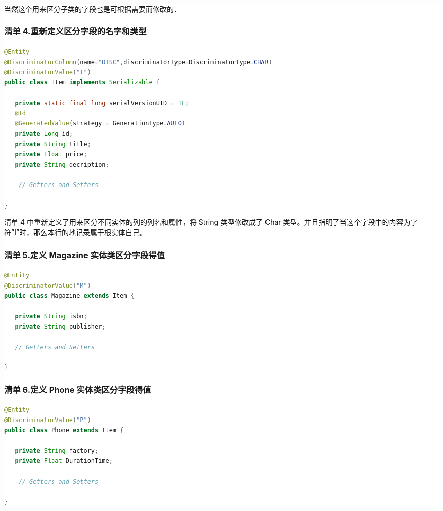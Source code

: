 当然这个用来区分子类的字段也是可根据需要而修改的．

### 清单 4.重新定义区分字段的名字和类型

```java
@Entity 
@DiscriminatorColumn(name="DISC",discriminatorType=DiscriminatorType.CHAR) 
@DiscriminatorValue("I") 
public class Item implements Serializable { 
 
   private static final long serialVersionUID = 1L; 
   @Id 
   @GeneratedValue(strategy = GenerationType.AUTO) 
   private Long id; 
   private String title; 
   private Float price; 
   private String decription; 
 
    // Getters and Setters 
 
}
```

清单 4 中重新定义了用来区分不同实体的列的列名和属性，将 String 类型修改成了 Char 类型。并且指明了当这个字段中的内容为字符”I”时，那么本行的地记录属于根实体自己。

### 清单 5.定义 Magazine 实体类区分字段得值

```java
@Entity 
@DiscriminatorValue("M") 
public class Magazine extends Item { 
 
   private String isbn; 
   private String publisher; 
 
   // Getters and Setters 
 
}
```

### 清单 6.定义 Phone 实体类区分字段得值

```java
@Entity 
@DiscriminatorValue("P") 
public class Phone extends Item { 
 
   private String factory; 
   private Float DurationTime; 
 
    // Getters and Setters 
 
}
```
